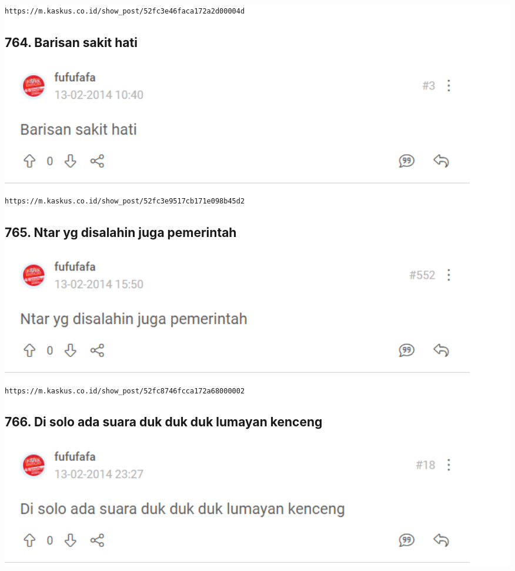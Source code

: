 ```
https://m.kaskus.co.id/show_post/52fc3e46faca172a2d00004d
```

## 764. Barisan sakit hati
![764](img/764.png)

```
https://m.kaskus.co.id/show_post/52fc3e9517cb171e098b45d2
```

## 765. Ntar yg disalahin juga pemerintah
![765](img/765.png)

```
https://m.kaskus.co.id/show_post/52fc8746fcca172a68000002
```

## 766. Di solo ada suara duk duk duk lumayan kenceng
![766](img/766.png)
